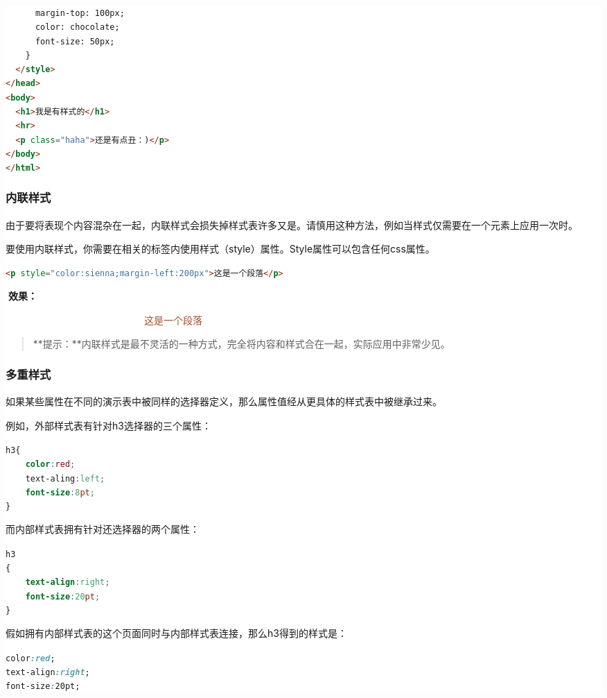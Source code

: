 ```html
      margin-top: 100px;
      color: chocolate;
      font-size: 50px;
    }
  </style>
</head>
<body>
  <h1>我是有样式的</h1>
  <hr>
  <p class="haha">还是有点丑：)</p>
</body>
</html>
```

### 内联样式

 由于要将表现个内容混杂在一起，内联样式会损失掉样式表许多又是。请慎用这种方法，例如当样式仅需要在一个元素上应用一次时。

要使用内联样式，你需要在相关的标签内使用样式（style）属性。Style属性可以包含任何css属性。

``` html
<p style="color:sienna;margin-left:200px">这是一个段落</p>
```

​	**效果：**

<p style="color:sienna;margin-left:200px">这是一个段落</p>

> **提示：**内联样式是最不灵活的一种方式，完全将内容和样式合在一起，实际应用中非常少见。

### 多重样式

如果某些属性在不同的演示表中被同样的选择器定义，那么属性值经从更具体的样式表中被继承过来。

例如，外部样式表有针对h3选择器的三个属性：

```css
h3{
    color:red;
    text-aling:left;
    font-size:8pt;
}
```

而内部样式表拥有针对还选择器的两个属性：

```css
h3
{
    text-align:right;
    font-size:20pt;
}
```

假如拥有内部样式表的这个页面同时与内部样式表连接，那么h3得到的样式是：

```css
color:red;
text-align:right;
font-size:20pt;
```
